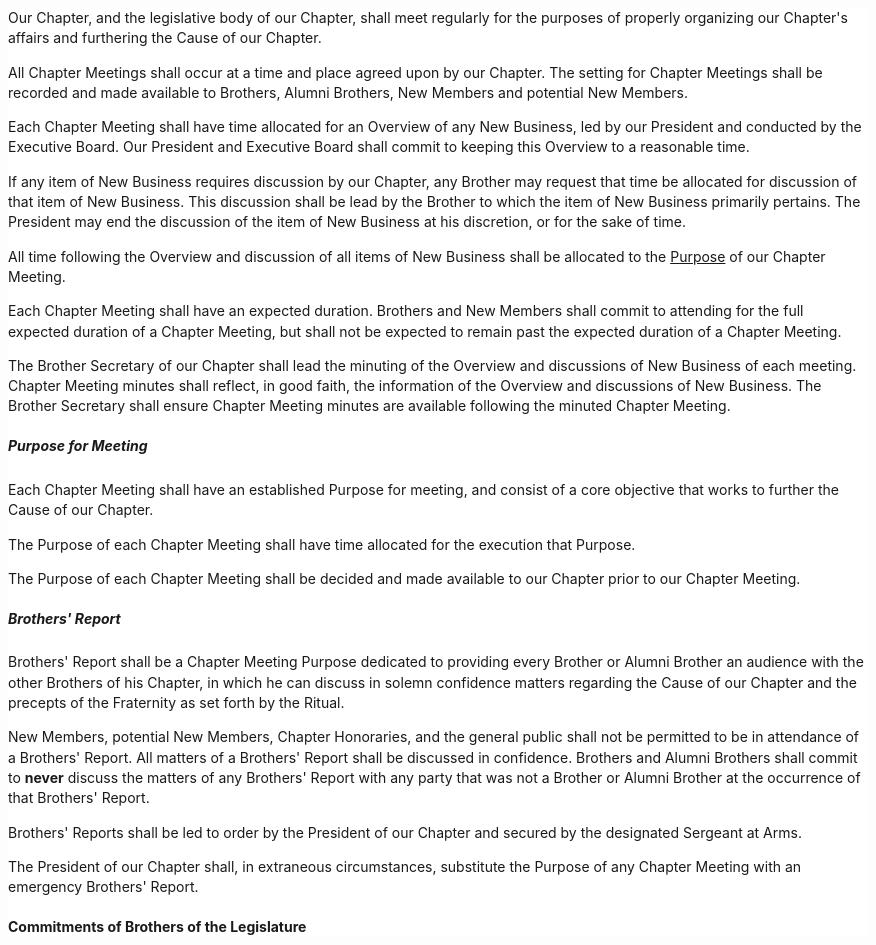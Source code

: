 Our Chapter, and the legislative body of our Chapter, shall meet regularly for the purposes of properly organizing our Chapter's affairs and furthering the Cause of our Chapter.

All Chapter Meetings shall occur at a time and place agreed upon by our Chapter. The setting for Chapter Meetings shall be recorded and made available to Brothers, Alumni Brothers, New Members and potential New Members.

Each Chapter Meeting shall have time allocated for an Overview of any New Business, led by our President and conducted by the Executive Board. Our President and Executive Board shall commit to keeping this Overview to a reasonable time.

If any item of New Business requires discussion by our Chapter, any Brother may request that time be allocated for discussion of that item of New Business. This discussion shall be lead by the Brother to which the item of New Business primarily pertains. The President may end the discussion of the item of New Business at his discretion, or for the sake of time.

All time following the Overview and discussion of all items of New Business shall be allocated to the [Purpose](#) of our Chapter Meeting.

Each Chapter Meeting shall have an expected duration. Brothers and New Members shall commit to attending for the full expected duration of a Chapter Meeting, but shall not be expected to remain past the expected duration of a Chapter Meeting.

The Brother Secretary of our Chapter shall lead the minuting of the Overview and discussions of New Business of each meeting. Chapter Meeting minutes shall reflect, in good faith, the information of the Overview and discussions of New Business. The Brother Secretary shall ensure Chapter Meeting minutes are available following the minuted Chapter Meeting.

##### Purpose for Meeting

Each Chapter Meeting shall have an established Purpose for meeting, and consist of a core objective that works to further the Cause of our Chapter.

The Purpose of each Chapter Meeting shall have time allocated for the execution that Purpose.

The Purpose of each Chapter Meeting shall be decided and made available to our Chapter prior to our Chapter Meeting.

##### Brothers' Report

Brothers' Report shall be a Chapter Meeting Purpose dedicated to providing every Brother or Alumni Brother an audience with the other Brothers of his Chapter, in which he can discuss in solemn confidence matters regarding the Cause of our Chapter and the precepts of the Fraternity as set forth by the Ritual.

New Members, potential New Members, Chapter Honoraries, and the general public shall not be permitted to be in attendance of a Brothers' Report. All matters of a Brothers' Report shall be discussed in confidence. Brothers and Alumni Brothers shall commit to **never** discuss the matters of any Brothers' Report with any party that was not a Brother or Alumni Brother at the occurrence of that Brothers' Report.

Brothers' Reports shall be led to order by the President of our Chapter and secured by the designated Sergeant at Arms.

The President of our Chapter shall, in extraneous circumstances, substitute the Purpose of any Chapter Meeting with an emergency Brothers' Report.

#### Commitments of Brothers of the Legislature

